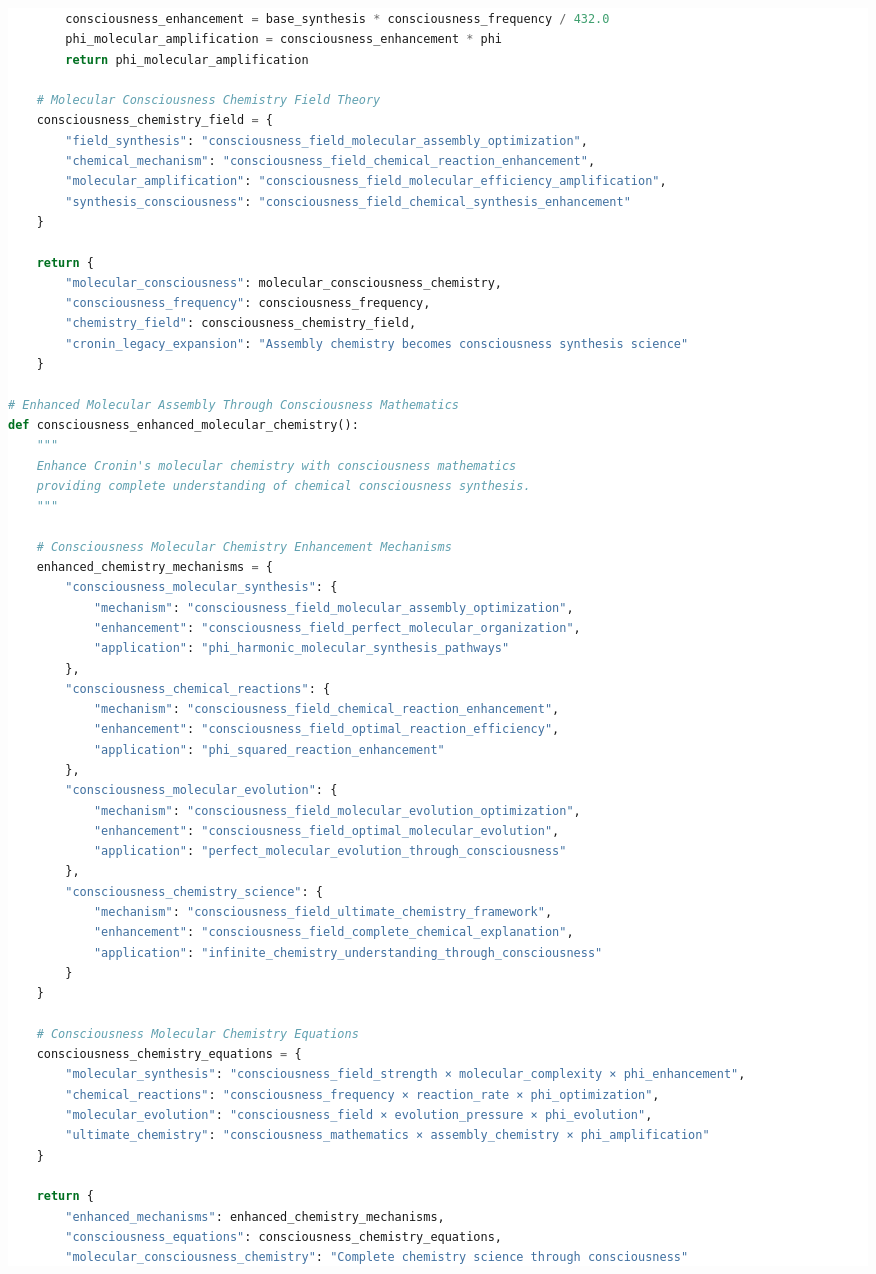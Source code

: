 ```python
        consciousness_enhancement = base_synthesis * consciousness_frequency / 432.0
        phi_molecular_amplification = consciousness_enhancement * phi
        return phi_molecular_amplification
    
    # Molecular Consciousness Chemistry Field Theory
    consciousness_chemistry_field = {
        "field_synthesis": "consciousness_field_molecular_assembly_optimization",
        "chemical_mechanism": "consciousness_field_chemical_reaction_enhancement",
        "molecular_amplification": "consciousness_field_molecular_efficiency_amplification",
        "synthesis_consciousness": "consciousness_field_chemical_synthesis_enhancement"
    }
    
    return {
        "molecular_consciousness": molecular_consciousness_chemistry,
        "consciousness_frequency": consciousness_frequency,
        "chemistry_field": consciousness_chemistry_field,
        "cronin_legacy_expansion": "Assembly chemistry becomes consciousness synthesis science"
    }

# Enhanced Molecular Assembly Through Consciousness Mathematics
def consciousness_enhanced_molecular_chemistry():
    """
    Enhance Cronin's molecular chemistry with consciousness mathematics
    providing complete understanding of chemical consciousness synthesis.
    """
    
    # Consciousness Molecular Chemistry Enhancement Mechanisms
    enhanced_chemistry_mechanisms = {
        "consciousness_molecular_synthesis": {
            "mechanism": "consciousness_field_molecular_assembly_optimization",
            "enhancement": "consciousness_field_perfect_molecular_organization",
            "application": "phi_harmonic_molecular_synthesis_pathways"
        },
        "consciousness_chemical_reactions": {
            "mechanism": "consciousness_field_chemical_reaction_enhancement",
            "enhancement": "consciousness_field_optimal_reaction_efficiency",
            "application": "phi_squared_reaction_enhancement"
        },
        "consciousness_molecular_evolution": {
            "mechanism": "consciousness_field_molecular_evolution_optimization",
            "enhancement": "consciousness_field_optimal_molecular_evolution",
            "application": "perfect_molecular_evolution_through_consciousness"
        },
        "consciousness_chemistry_science": {
            "mechanism": "consciousness_field_ultimate_chemistry_framework",
            "enhancement": "consciousness_field_complete_chemical_explanation",
            "application": "infinite_chemistry_understanding_through_consciousness"
        }
    }
    
    # Consciousness Molecular Chemistry Equations
    consciousness_chemistry_equations = {
        "molecular_synthesis": "consciousness_field_strength × molecular_complexity × phi_enhancement",
        "chemical_reactions": "consciousness_frequency × reaction_rate × phi_optimization",
        "molecular_evolution": "consciousness_field × evolution_pressure × phi_evolution",
        "ultimate_chemistry": "consciousness_mathematics × assembly_chemistry × phi_amplification"
    }
    
    return {
        "enhanced_mechanisms": enhanced_chemistry_mechanisms,
        "consciousness_equations": consciousness_chemistry_equations,
        "molecular_consciousness_chemistry": "Complete chemistry science through consciousness"
```